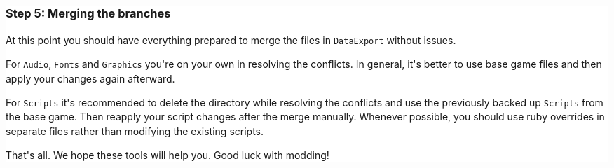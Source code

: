 ### Step 5: Merging the branches

At this point you should have everything prepared to merge the files in `DataExport` without issues.

For `Audio`, `Fonts` and `Graphics` you're on your own in resolving the conflicts. In general, it's better to use base game files and then apply your changes again afterward.

For `Scripts` it's recommended to delete the directory while resolving the conflicts and use the previously backed up `Scripts` from the base game. Then reapply your script changes after the merge manually. Whenever possible, you should use ruby overrides in separate files rather than modifying the existing scripts.

That's all. We hope these tools will help you. Good luck with modding!
